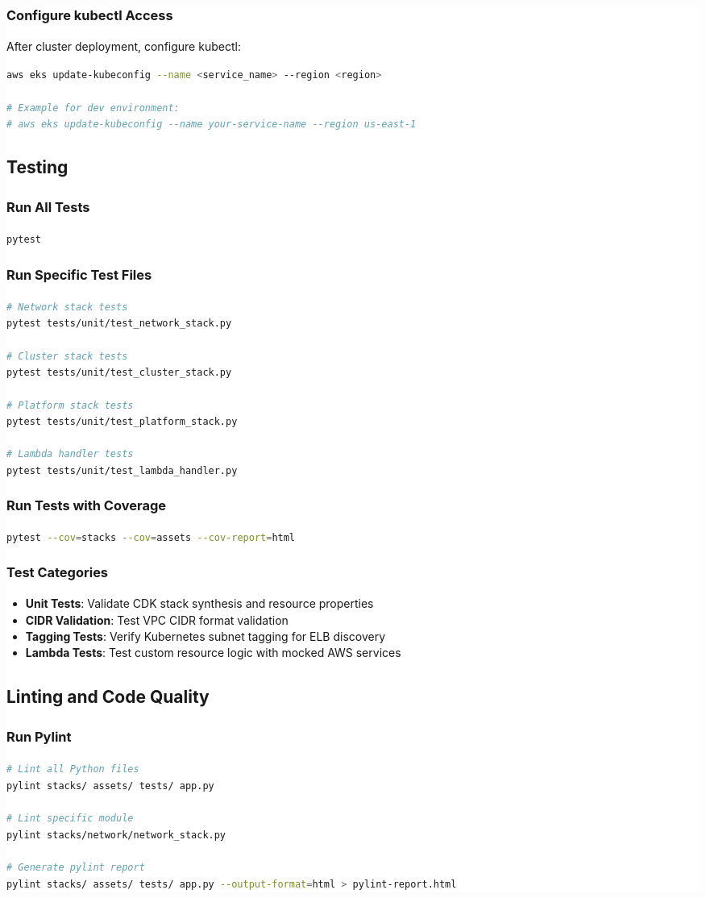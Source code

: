 ### Configure kubectl Access
After cluster deployment, configure kubectl:
```bash
aws eks update-kubeconfig --name <service_name> --region <region>

# Example for dev environment:
# aws eks update-kubeconfig --name your-service-name --region us-east-1
```

## Testing

### Run All Tests
```bash
pytest
```

### Run Specific Test Files
```bash
# Network stack tests
pytest tests/unit/test_network_stack.py

# Cluster stack tests  
pytest tests/unit/test_cluster_stack.py

# Platform stack tests
pytest tests/unit/test_platform_stack.py

# Lambda handler tests
pytest tests/unit/test_lambda_handler.py
```

### Run Tests with Coverage
```bash
pytest --cov=stacks --cov=assets --cov-report=html
```

### Test Categories

- **Unit Tests**: Validate CDK stack synthesis and resource properties
- **CIDR Validation**: Test VPC CIDR format validation
- **Tagging Tests**: Verify Kubernetes subnet tagging for ELB discovery
- **Lambda Tests**: Test custom resource logic with mocked AWS services

## Linting and Code Quality

### Run Pylint
```bash
# Lint all Python files
pylint stacks/ assets/ tests/ app.py

# Lint specific module
pylint stacks/network/network_stack.py

# Generate pylint report
pylint stacks/ assets/ tests/ app.py --output-format=html > pylint-report.html
```
